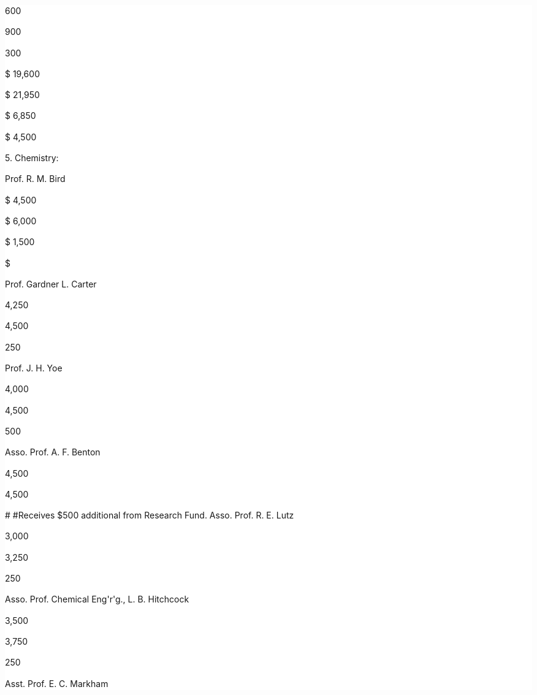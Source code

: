 600

900

300

$ 19,600

$ 21,950

$ 6,850

$ 4,500

5\. Chemistry:

Prof. R. M. Bird

$ 4,500

$ 6,000

$ 1,500

$

Prof. Gardner L. Carter

4,250

4,500

250

Prof. J. H. Yoe

4,000

4,500

500

Asso. Prof. A. F. Benton

4,500

4,500

\# #Receives $500 additional from Research Fund. Asso. Prof. R. E. Lutz

3,000

3,250

250

Asso. Prof. Chemical Eng'r'g., L. B. Hitchcock

3,500

3,750

250

Asst. Prof. E. C. Markham
